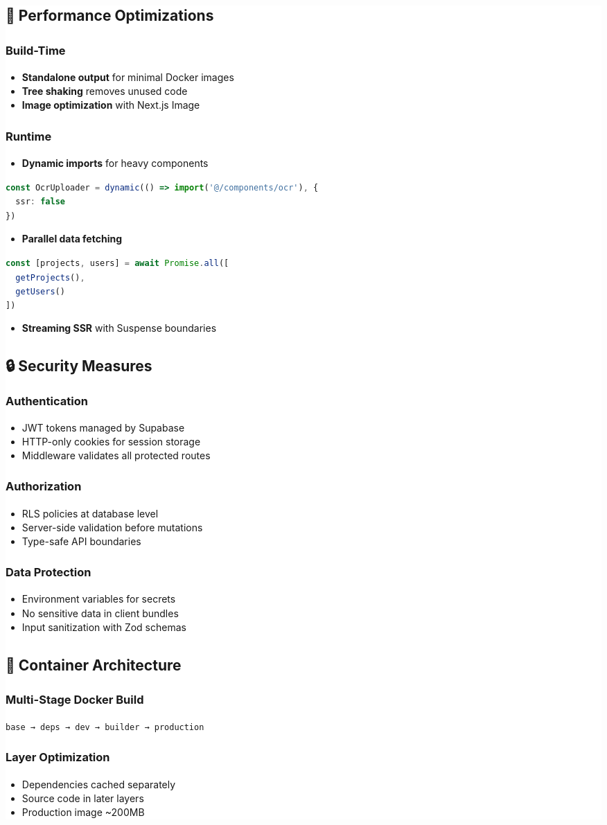 ## 🚀 Performance Optimizations

### Build-Time
- **Standalone output** for minimal Docker images
- **Tree shaking** removes unused code
- **Image optimization** with Next.js Image

### Runtime
- **Dynamic imports** for heavy components
```typescript
const OcrUploader = dynamic(() => import('@/components/ocr'), {
  ssr: false
})
```

- **Parallel data fetching**
```typescript
const [projects, users] = await Promise.all([
  getProjects(),
  getUsers()
])
```

- **Streaming SSR** with Suspense boundaries

## 🔒 Security Measures

### Authentication
- JWT tokens managed by Supabase
- HTTP-only cookies for session storage
- Middleware validates all protected routes

### Authorization
- RLS policies at database level
- Server-side validation before mutations
- Type-safe API boundaries

### Data Protection
- Environment variables for secrets
- No sensitive data in client bundles
- Input sanitization with Zod schemas

## 🐳 Container Architecture

### Multi-Stage Docker Build
```
base → deps → dev → builder → production
```

### Layer Optimization
- Dependencies cached separately
- Source code in later layers
- Production image ~200MB
